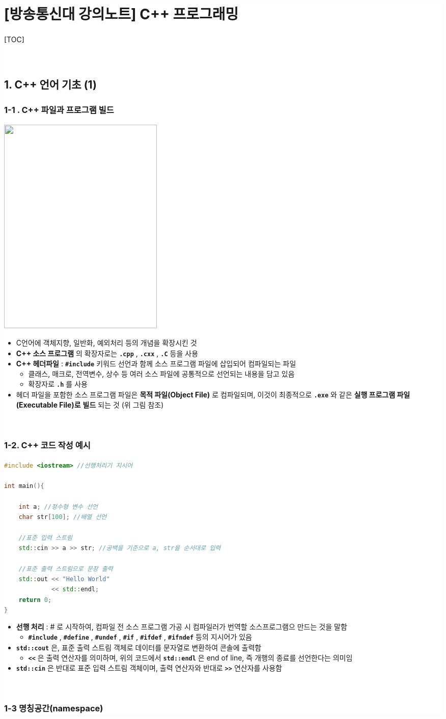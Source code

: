 # [방송통신대 강의노트] C++ 프로그래밍

[TOC]

<br>

## 1.  C++ 언어 기초 (1)

### 1-1 . C++ 파일과 프로그램 빌드

<img src="https://static.packt-cdn.com/products/9781789801491/graphics/C11557_01_02.jpg" width = "300" height="400">

- C언어에 객체지향, 일반화, 예외처리 등의 개념을 확장시킨 것 
- __C++ 소스 프로그램__ 의 확장자로는 __`.cpp`__ , __`.cxx`__ , __`.C`__ 등을 사용
- __C++ 헤더파일__ : __`#include`__ 키워드 선언과 함께 소스 프로그램 파일에 삽입되어 컴파일되는 파일
  - 클래스, 매크로, 전역변수, 상수 등 여러 소스 파일에 공통적으로 선언되는 내용을 담고 있음
  - 확장자로 __`.h`__ 를 사용
- 헤더 파일을 포함한 소스 프로그램 파일은 __목적 파일(Object File)__ 로 컴파일되며, 이것이 최종적으로 __`.exe`__ 와 같은 __실행 프로그램 파일(Executable File)로__ __빌드__ 되는 것 (위 그림 참조)

<br>

### 1-2. C++ 코드 작성 예시

```c++
#include <iostream> //선행처리기 지시어

int main(){
    
    int a; //정수형 변수 선언
    char str[100]; //배열 선언
    
    //표준 입력 스트림
    std::cin >> a >> str; //공백을 기준으로 a, str을 순서대로 입력
    
    //표준 출력 스트림으로 문장 출력
    std::out << "Hello World"
        	 << std::endl;
    return 0;
}
```

- __선행 처리__ : # 로 시작하여, 컴파일 전 소스 프로그램 가공 시 컴파일러가 번역할 소스프로그램으 만드는 것을 말함
  - __`#include`__ , __`#define`__ , __`#undef`__ , __`#if`__ , __`#ifdef`__ , __`#ifndef`__  등의 지시어가 있음
- __`std::cout`__ 은, 표준 출력 스트림 객체로 데이터를 문자열로 변환하여 콘솔에 출력함
  - __`<<`__ 은 출력 연산자를 의미하며, 위의 코드에서 __`std::endl`__ 은 end of line, 즉 개행의 종료를 선언한다는 의미임
- __`std::cin`__ 은 반대로 표준 입력 스트림 객체이며, 출력 연산자와 반대로 __`>>`__ 연산자를 사용함

<br>

### 1-3 명칭공간(namespace)
